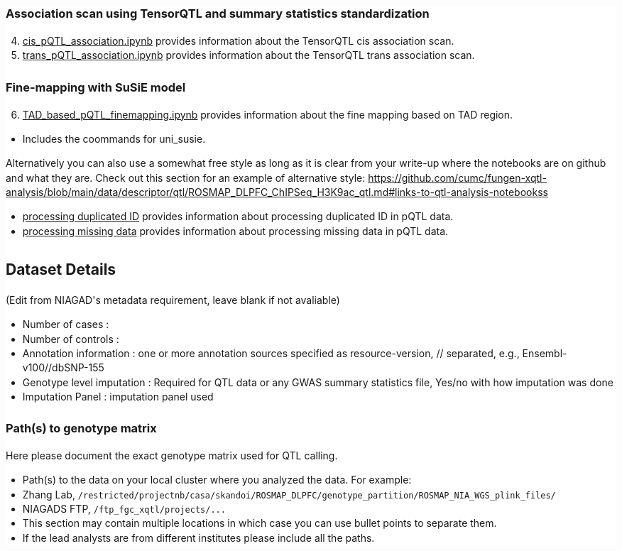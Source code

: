 ### Association scan using TensorQTL and summary statistics standardization
4. [cis_pQTL_association.ipynb](https://github.com/cumc/fungen-xqtl-analysis/blob/main/analysis/Wang_Columbia/ROSMAP/pqtl/cis_pqtl_association.ipynb) provides information about the TensorQTL cis association scan.
5. [trans_pQTL_association.ipynb](https://github.com/cumc/fungen-xqtl-analysis/blob/main/analysis/Wang_Columbia/ROSMAP/pqtl/trans_pqtl_association.ipynb) provides information about the TensorQTL trans association scan.

### Fine-mapping with SuSiE model
6. [TAD_based_pQTL_finemapping.ipynb](https://github.com/cumc/fungen-xqtl-analysis/blob/main/analysis/Wang_Columbia/ROSMAP/pqtl/pqtl-finemapping.ipynb) provides information about the fine mapping based on TAD region.
-  Includes the coommands for uni_susie.


Alternatively you can also use a somewhat free style as long as it is clear from your write-up where the notebooks are on github and what they are. Check out this section for an example of alternative style: https://github.com/cumc/fungen-xqtl-analysis/blob/main/data/descriptor/qtl/ROSMAP_DLPFC_ChIPSeq_H3K9ac_qtl.md#links-to-qtl-analysis-notebookss
- [processing duplicated ID](https://github.com/cumc/fungen-xqtl-analysis/blob/main/analysis/Wang_Columbia/ROSMAP/pqtl/duplicates_processing.ipynb) provides information about processing duplicated ID in pQTL data. 
- [processing missing data](https://github.com/cumc/fungen-xqtl-analysis/blob/main/analysis/Wang_Columbia/ROSMAP/pqtl/missForest.ipynb) provides information about processing missing data in pQTL data. 


## Dataset Details

(Edit from NIAGAD's metadata requirement, leave blank if not avaliable)

- Number of cases :
- Number of controls :
- Annotation information : one or more annotation sources specified as resource-version, // separated, e.g., Ensembl-v100//dbSNP-155
- Genotype level imputation : Required for QTL data or any GWAS summary statistics file, Yes/no with how imputation was done
- Imputation Panel : imputation panel used


### Path(s) to genotype matrix

Here please document the exact genotype matrix used for QTL calling. 

- Path(s) to the data on your local cluster where you analyzed the data. For example:
- Zhang Lab, `/restricted/projectnb/casa/skandoi/ROSMAP_DLPFC/genotype_partition/ROSMAP_NIA_WGS_plink_files/`
- NIAGADS FTP, `/ftp_fgc_xqtl/projects/...`
- This section may contain multiple locations in which case you can use bullet points to separate them. 
- If the lead analysts are from different institutes please include all the paths. 
